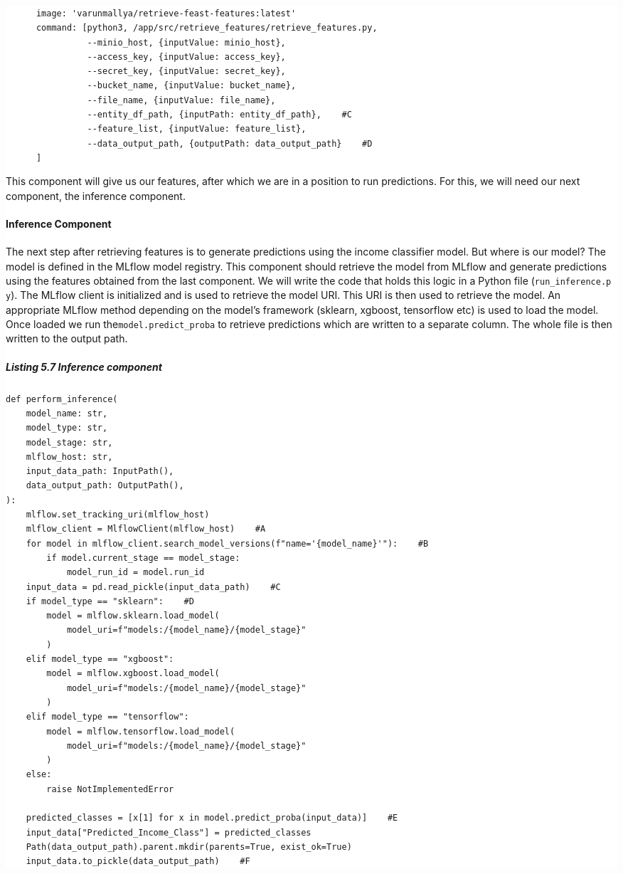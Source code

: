 ```
      image: 'varunmallya/retrieve-feast-features:latest'
      command: [python3, /app/src/retrieve_features/retrieve_features.py,
                --minio_host, {inputValue: minio_host},
                --access_key, {inputValue: access_key},
                --secret_key, {inputValue: secret_key},
                --bucket_name, {inputValue: bucket_name},
                --file_name, {inputValue: file_name},
                --entity_df_path, {inputPath: entity_df_path},    #C
                --feature_list, {inputValue: feature_list},
                --data_output_path, {outputPath: data_output_path}    #D
      ]
```

This component will give us our features, after which we are in a position to run predictions. For this, we will need our next component, the inference component.

#### Inference Component

The next step after retrieving features is to generate predictions using the income classifier model. But where is our model? The model is defined in the MLflow model registry. This component should retrieve the model from MLflow and generate predictions using the features obtained from the last component. We will write the code that holds this logic in a Python file (`run_inference.py`). The MLflow client is initialized and is used to retrieve the model URI. This URI is then used to retrieve the model. An appropriate MLflow method depending on the model’s framework (sklearn, xgboost, tensorflow etc) is used to load the model. Once loaded we run the`model.predict_proba` to retrieve predictions which are written to a separate column. The whole file is then written to the output path.

##### Listing 5.7 Inference component

```
def perform_inference(
    model_name: str,
    model_type: str,
    model_stage: str,
    mlflow_host: str,
    input_data_path: InputPath(),
    data_output_path: OutputPath(),
):
    mlflow.set_tracking_uri(mlflow_host)
    mlflow_client = MlflowClient(mlflow_host)    #A
    for model in mlflow_client.search_model_versions(f"name='{model_name}'"):    #B
        if model.current_stage == model_stage:
            model_run_id = model.run_id
    input_data = pd.read_pickle(input_data_path)    #C
    if model_type == "sklearn":    #D
        model = mlflow.sklearn.load_model(
            model_uri=f"models:/{model_name}/{model_stage}" 
        )
    elif model_type == "xgboost":
        model = mlflow.xgboost.load_model(
            model_uri=f"models:/{model_name}/{model_stage}"
        )
    elif model_type == "tensorflow":
        model = mlflow.tensorflow.load_model(
            model_uri=f"models:/{model_name}/{model_stage}"
        )
    else:
        raise NotImplementedError
 
    predicted_classes = [x[1] for x in model.predict_proba(input_data)]    #E
    input_data["Predicted_Income_Class"] = predicted_classes
    Path(data_output_path).parent.mkdir(parents=True, exist_ok=True)
    input_data.to_pickle(data_output_path)    #F
```
